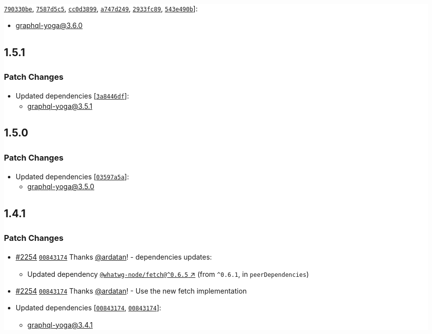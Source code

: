   [`790330be`](https://github.com/dotansimha/graphql-yoga/commit/790330beac3e6f2e85e128f9df9ba0bb1c53d5f5),
  [`7587d5c5`](https://github.com/dotansimha/graphql-yoga/commit/7587d5c575bffb746d611cbbce36d2ee5cbe4f69),
  [`cc0d3899`](https://github.com/dotansimha/graphql-yoga/commit/cc0d389912538f2dd290976a738f1b09f1d87b8d),
  [`a747d249`](https://github.com/dotansimha/graphql-yoga/commit/a747d24976de5ed6bd05013ba451bffea05f4e8c),
  [`2933fc89`](https://github.com/dotansimha/graphql-yoga/commit/2933fc895702a26d13a466035e0d613629f569ec),
  [`543e490b`](https://github.com/dotansimha/graphql-yoga/commit/543e490b12e4b86934133e8c6cd08450247451c1)]:
  - graphql-yoga@3.6.0

## 1.5.1

### Patch Changes

- Updated dependencies
  [[`3a8446df`](https://github.com/dotansimha/graphql-yoga/commit/3a8446dfb50c6d234e030cd1e4260c5de9daefc4)]:
  - graphql-yoga@3.5.1

## 1.5.0

### Patch Changes

- Updated dependencies
  [[`03597a5a`](https://github.com/dotansimha/graphql-yoga/commit/03597a5accfab9aa10380188e1fd0b7c0727a59c)]:
  - graphql-yoga@3.5.0

## 1.4.1

### Patch Changes

- [#2254](https://github.com/dotansimha/graphql-yoga/pull/2254)
  [`00843174`](https://github.com/dotansimha/graphql-yoga/commit/008431747787dd6c6b26f4cb44c7c6f3053f162e)
  Thanks [@ardatan](https://github.com/ardatan)! - dependencies updates:

  - Updated dependency
    [`@whatwg-node/fetch@^0.6.5` ↗︎](https://www.npmjs.com/package/@whatwg-node/fetch/v/0.6.5)
    (from `^0.6.1`, in `peerDependencies`)

- [#2254](https://github.com/dotansimha/graphql-yoga/pull/2254)
  [`00843174`](https://github.com/dotansimha/graphql-yoga/commit/008431747787dd6c6b26f4cb44c7c6f3053f162e)
  Thanks [@ardatan](https://github.com/ardatan)! - Use the new fetch implementation

- Updated dependencies
  [[`00843174`](https://github.com/dotansimha/graphql-yoga/commit/008431747787dd6c6b26f4cb44c7c6f3053f162e),
  [`00843174`](https://github.com/dotansimha/graphql-yoga/commit/008431747787dd6c6b26f4cb44c7c6f3053f162e)]:
  - graphql-yoga@3.4.1
